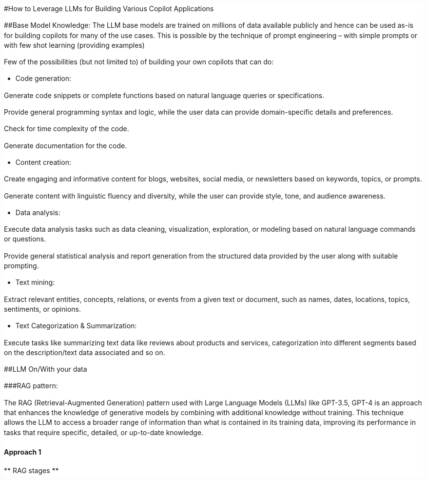 #How to Leverage LLMs for Building Various Copilot Applications 

##Base Model Knowledge: The LLM base models are trained on millions of data available publicly and hence can be used as-is for building copilots for many of the use cases. This is possible by the technique of prompt engineering – with simple prompts or with few shot learning (providing examples) 

Few of the possibilities (but not limited to) of building your own copilots that can do: 

- Code generation:  

Generate code snippets or complete functions based on natural language queries or specifications. 

Provide general programming syntax and logic, while the user data can provide domain-specific details and preferences. 

Check for time complexity of the code. 

Generate documentation for the code. 

- Content creation:  

Create engaging and informative content for blogs, websites, social media, or newsletters based on keywords, topics, or prompts.  

Generate content with linguistic fluency and diversity, while the user can provide style, tone, and audience awareness. 

- Data analysis:  

Execute data analysis tasks such as data cleaning, visualization, exploration, or modeling based on natural language commands or questions.  

Provide general statistical analysis and report generation from the structured data provided by the user along with suitable prompting. 

- Text mining:  

Extract relevant entities, concepts, relations, or events from a given text or document, such as names, dates, locations, topics, sentiments, or opinions.  

 

- Text Categorization & Summarization: 

Execute tasks like summarizing text data like reviews about products and services, categorization into different segments based on the description/text data associated and so on. 

 

##LLM On/With your data 

###RAG pattern: 

The RAG (Retrieval-Augmented Generation) pattern used with Large Language Models (LLMs) like GPT-3.5, GPT-4 is an approach that enhances the knowledge of generative models by combining with additional knowledge without training. This technique allows the LLM to access a broader range of information than what is contained in its training data, improving its performance in tasks that require specific, detailed, or up-to-date knowledge.

#### Approach 1
** RAG stages **
